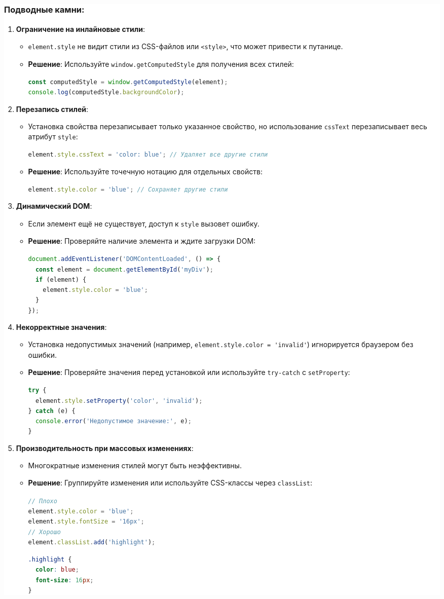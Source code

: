 ### Подводные камни:

1. **Ограничение на инлайновые стили**:
   - `element.style` не видит стили из CSS-файлов или `<style>`, что может привести к путанице.
   - **Решение**: Используйте `window.getComputedStyle` для получения всех стилей:

     ```javascript
     const computedStyle = window.getComputedStyle(element);
     console.log(computedStyle.backgroundColor);
     ```
2. **Перезапись стилей**:
   - Установка свойства перезаписывает только указанное свойство, но использование `cssText` перезаписывает весь атрибут `style`:

     ```javascript
     element.style.cssText = 'color: blue'; // Удаляет все другие стили
     ```
   - **Решение**: Используйте точечную нотацию для отдельных свойств:

     ```javascript
     element.style.color = 'blue'; // Сохраняет другие стили
     ```
3. **Динамический DOM**:
   - Если элемент ещё не существует, доступ к `style` вызовет ошибку.
   - **Решение**: Проверяйте наличие элемента и ждите загрузки DOM:

     ```javascript
     document.addEventListener('DOMContentLoaded', () => {
       const element = document.getElementById('myDiv');
       if (element) {
         element.style.color = 'blue';
       }
     });
     ```
4. **Некорректные значения**:
   - Установка недопустимых значений (например, `element.style.color = 'invalid'`) игнорируется браузером без ошибки.
   - **Решение**: Проверяйте значения перед установкой или используйте `try-catch` с `setProperty`:

     ```javascript
     try {
       element.style.setProperty('color', 'invalid');
     } catch (e) {
       console.error('Недопустимое значение:', e);
     }
     ```
5. **Производительность при массовых изменениях**:
   - Многократные изменения стилей могут быть неэффективны.
   - **Решение**: Группируйте изменения или используйте CSS-классы через `classList`:

     ```javascript
     // Плохо
     element.style.color = 'blue';
     element.style.fontSize = '16px';
     // Хорошо
     element.classList.add('highlight');
     ```
     ```css
     .highlight {
       color: blue;
       font-size: 16px;
     }
     ```
